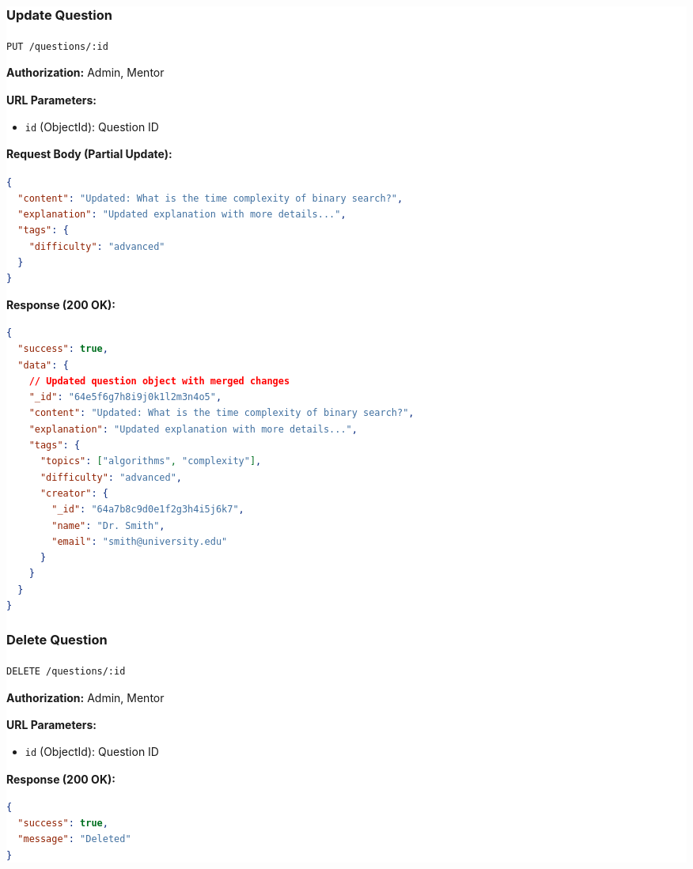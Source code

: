 ### Update Question
```http
PUT /questions/:id
```

**Authorization:** Admin, Mentor

**URL Parameters:**
- `id` (ObjectId): Question ID

**Request Body (Partial Update):**
```json
{
  "content": "Updated: What is the time complexity of binary search?",
  "explanation": "Updated explanation with more details...",
  "tags": {
    "difficulty": "advanced"
  }
}
```

**Response (200 OK):**
```json
{
  "success": true,
  "data": {
    // Updated question object with merged changes
    "_id": "64e5f6g7h8i9j0k1l2m3n4o5",
    "content": "Updated: What is the time complexity of binary search?",
    "explanation": "Updated explanation with more details...",
    "tags": {
      "topics": ["algorithms", "complexity"],
      "difficulty": "advanced",
      "creator": {
        "_id": "64a7b8c9d0e1f2g3h4i5j6k7",
        "name": "Dr. Smith",
        "email": "smith@university.edu"
      }
    }
  }
}
```

### Delete Question
```http
DELETE /questions/:id
```

**Authorization:** Admin, Mentor

**URL Parameters:**
- `id` (ObjectId): Question ID

**Response (200 OK):**
```json
{
  "success": true,
  "message": "Deleted"
}
```
